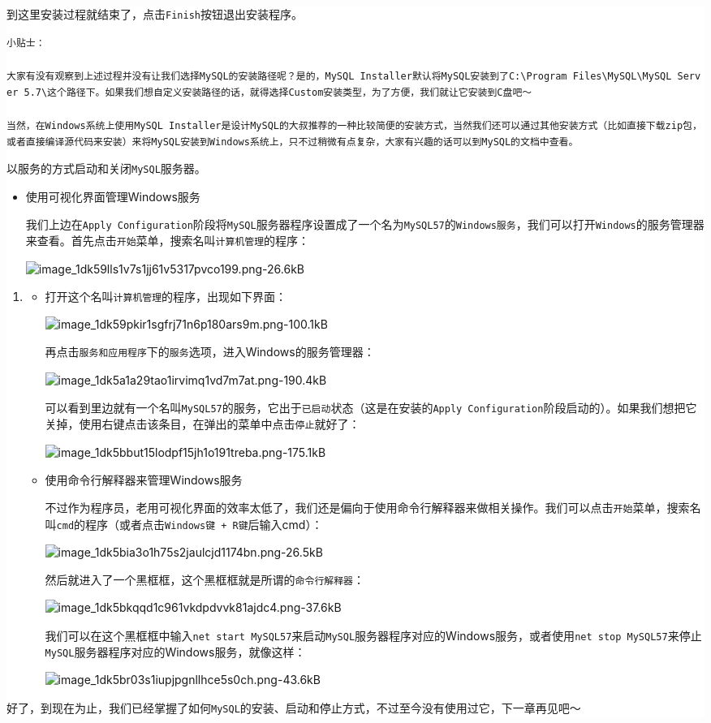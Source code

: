 到这里安装过程就结束了，点击`Finish`按钮退出安装程序。

```
小贴士：

大家有没有观察到上述过程并没有让我们选择MySQL的安装路径呢？是的，MySQL Installer默认将MySQL安装到了C:\Program Files\MySQL\MySQL Server 5.7\这个路径下。如果我们想自定义安装路径的话，就得选择Custom安装类型，为了方便，我们就让它安装到C盘吧～

当然，在Windows系统上使用MySQL Installer是设计MySQL的大叔推荐的一种比较简便的安装方式，当然我们还可以通过其他安装方式（比如直接下载zip包，或者直接编译源代码来安装）来将MySQL安装到Windows系统上，只不过稍微有点复杂，大家有兴趣的话可以到MySQL的文档中查看。

```

以服务的方式启动和关闭`MySQL`服务器。

- 使用可视化界面管理Windows服务

  我们上边在`Apply Configuration`阶段将`MySQL`服务器程序设置成了一个名为`MySQL57`的`Windows服务`，我们可以打开`Windows`的服务管理器来查看。首先点击`开始`菜单，搜索名叫`计算机管理`的程序：

  ![image_1dk59lls1v7s1jj61v5317pvco199.png-26.6kB](https://p1-jj.byteimg.com/tos-cn-i-t2oaga2asx/gold-user-assets/2019/9/7/16d0ac332d8693a5~tplv-t2oaga2asx-jj-mark:2835:0:0:0:q75.awebp)

1. - 打开这个名叫`计算机管理`的程序，出现如下界面：

     ![image_1dk59pkir1sgfrj71n6p180ars9m.png-100.1kB](https://p1-jj.byteimg.com/tos-cn-i-t2oaga2asx/gold-user-assets/2019/9/7/16d0ac332e8a83d4~tplv-t2oaga2asx-jj-mark:2835:0:0:0:q75.awebp)

     再点击`服务和应用程序`下的`服务`选项，进入Windows的服务管理器：

     ![image_1dk5a1a29tao1irvimq1vd7m7at.png-190.4kB](https://p1-jj.byteimg.com/tos-cn-i-t2oaga2asx/gold-user-assets/2019/9/7/16d0ac3332af9c68~tplv-t2oaga2asx-jj-mark:2835:0:0:0:q75.awebp)

     可以看到里边就有一个名叫`MySQL57`的服务，它出于`已启动`状态（这是在安装的`Apply Configuration`阶段启动的）。如果我们想把它关掉，使用右键点击该条目，在弹出的菜单中点击`停止`就好了：

     ![image_1dk5bbut15lodpf15jh1o191treba.png-175.1kB](https://p1-jj.byteimg.com/tos-cn-i-t2oaga2asx/gold-user-assets/2019/9/7/16d0ac333663b69b~tplv-t2oaga2asx-jj-mark:2835:0:0:0:q75.awebp)

   - 使用命令行解释器来管理Windows服务

     不过作为程序员，老用可视化界面的效率太低了，我们还是偏向于使用命令行解释器来做相关操作。我们可以点击`开始`菜单，搜索名叫`cmd`的程序（或者点击`Windows键 + R键`后输入cmd）：

     ![image_1dk5bia3o1h75s2jaulcjd1174bn.png-26.5kB](https://p1-jj.byteimg.com/tos-cn-i-t2oaga2asx/gold-user-assets/2019/9/7/16d0ac33374bfe2e~tplv-t2oaga2asx-jj-mark:2835:0:0:0:q75.awebp)

     然后就进入了一个黑框框，这个黑框框就是所谓的`命令行解释器`：

     ![image_1dk5bkqqd1c961vkdpdvvk81ajdc4.png-37.6kB](https://p1-jj.byteimg.com/tos-cn-i-t2oaga2asx/gold-user-assets/2019/9/7/16d0ac3337fdf8e0~tplv-t2oaga2asx-jj-mark:2835:0:0:0:q75.awebp)

     我们可以在这个黑框框中输入`net start MySQL57`来启动`MySQL`服务器程序对应的Windows服务，或者使用`net stop MySQL57`来停止`MySQL`服务器程序对应的Windows服务，就像这样：

     ![image_1dk5br03s1iupjpgnllhce5s0ch.png-43.6kB](https://p1-jj.byteimg.com/tos-cn-i-t2oaga2asx/gold-user-assets/2019/9/7/16d0ac3368e62969~tplv-t2oaga2asx-jj-mark:2835:0:0:0:q75.awebp)

好了，到现在为止，我们已经掌握了如何`MySQL`的安装、启动和停止方式，不过至今没有使用过它，下一章再见吧～
